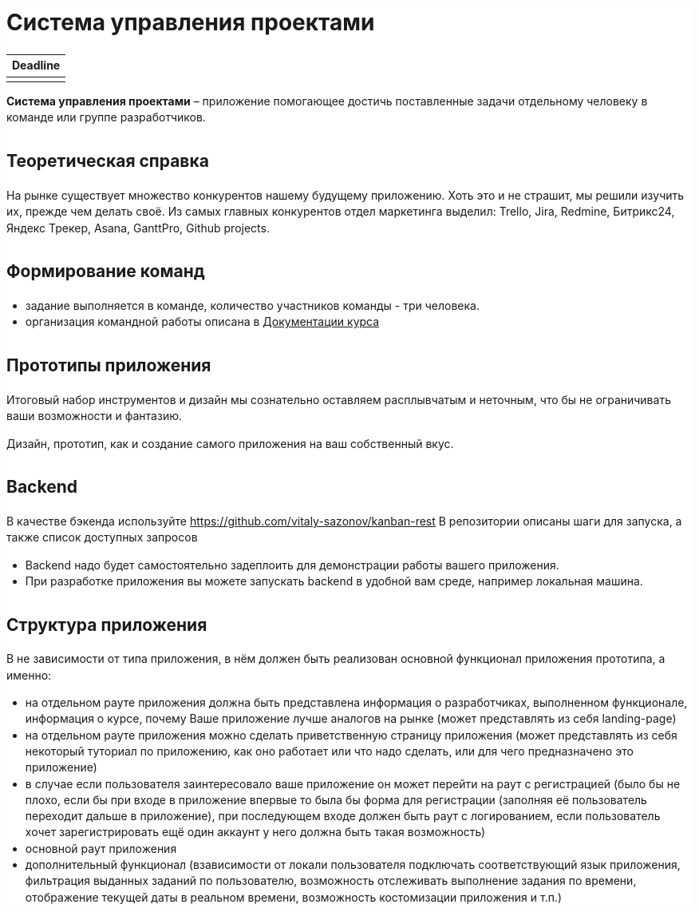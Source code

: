 #  Система управления проектами

| Deadline         |
| ---------------- |
|                  |

**Система управления проектами** – приложение помогающее достичь поставленные задачи отдельному человеку в команде или группе разработчиков.

## Теоретическая справка

На рынке существует множество конкурентов нашему будущему приложению. Хоть это и не страшит, мы решили изучить их, прежде чем делать своё. Из самых главных конкурентов отдел маркетинга выделил: Trello, Jira, Redmine, Битрикс24, Яндекс Трекер, Asana, GanttPro, Github projects.  

## Формирование команд

- задание выполняется в команде, количество участников команды - три человека.
- организация командной работы описана в [Документации курса](https://github.com/rolling-scopes-school/tasks/blob/9f614d6d3e94975824153e652474b29653c958ff/stage2/modules/final-task/README.md)

## Прототипы приложения

Итоговый набор инструментов и дизайн мы сознательно оставляем расплывчатым и неточным, что бы не ограничивать ваши возможности и фантазию.

Дизайн, прототип, как и создание самого приложения на ваш собственный вкус. 

## Backend

В качестве бэкенда используйте https://github.com/vitaly-sazonov/kanban-rest
В репозитории описаны шаги для запуска, а также список доступных запросов

- Backend надо будет самостоятельно задеплоить для демонстрации работы вашего приложения.  
- При разработке приложения вы можете запускать backend в удобной вам среде, например локальная машина.  

## Структура приложения

В не зависимости от типа приложения, в нём должен быть реализован основной функционал приложения прототипа, а именно:
 - на отдельном рауте приложения должна быть представлена информация о разработчиках, выполненном функционале, информация о курсе, почему Ваше приложение лучше аналогов на рынке (может представлять из себя landing-page)
 - на отдельном рауте приложения можно сделать приветственную страницу приложения (может представлять из себя некоторый туториал по приложению, как оно работает или что надо сделать, или для чего предназначено это приложение)
 - в случае если пользователя заинтересовало ваше приложение он может перейти на раут с регистрацией (было бы не плохо, если бы при входе в приложение впервые то была бы форма для регистрации (заполняя её пользователь переходит дальше в приложение), при последующем входе должен быть раут с логированием, если пользователь хочет зарегистрировать ещё один аккаунт у него должна быть такая возможность)
 - основной раут приложения
 - дополнительный функционал (взависимости от локали пользователя подключать соответствующий язык приложения, фильтрация выданных заданий по пользователю, возможность отслеживать выполнение задания по времени, отображение текущей даты в реальном времени, возможность костомизации приложения и т.п.)
